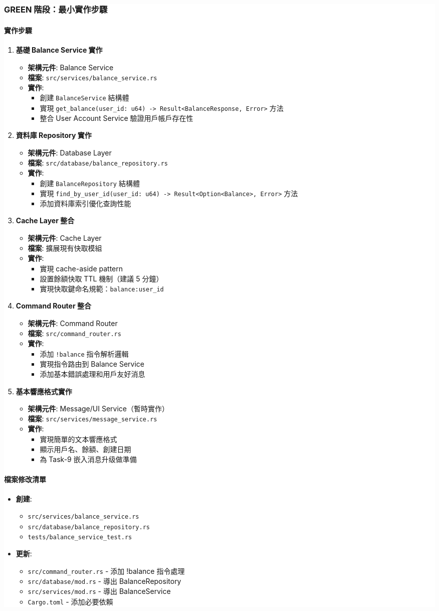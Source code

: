 ### GREEN 階段：最小實作步驟

#### 實作步驟

1. **基礎 Balance Service 實作**
   - **架構元件**: Balance Service
   - **檔案**: `src/services/balance_service.rs`
   - **實作**:
     - 創建 `BalanceService` 結構體
     - 實現 `get_balance(user_id: u64) -> Result<BalanceResponse, Error>` 方法
     - 整合 User Account Service 驗證用戶帳戶存在性

2. **資料庫 Repository 實作**
   - **架構元件**: Database Layer
   - **檔案**: `src/database/balance_repository.rs`
   - **實作**:
     - 創建 `BalanceRepository` 結構體
     - 實現 `find_by_user_id(user_id: u64) -> Result<Option<Balance>, Error>` 方法
     - 添加資料庫索引優化查詢性能

3. **Cache Layer 整合**
   - **架構元件**: Cache Layer
   - **檔案**: 擴展現有快取模組
   - **實作**:
     - 實現 cache-aside pattern
     - 設置餘額快取 TTL 機制（建議 5 分鐘）
     - 實現快取鍵命名規範：`balance:user_id`

4. **Command Router 整合**
   - **架構元件**: Command Router
   - **檔案**: `src/command_router.rs`
   - **實作**:
     - 添加 `!balance` 指令解析邏輯
     - 實現指令路由到 Balance Service
     - 添加基本錯誤處理和用戶友好消息

5. **基本響應格式實作**
   - **架構元件**: Message/UI Service（暫時實作）
   - **檔案**: `src/services/message_service.rs`
   - **實作**:
     - 實現簡單的文本響應格式
     - 顯示用戶名、餘額、創建日期
     - 為 Task-9 嵌入消息升级做準備

#### 檔案修改清單

- **創建**:
  - `src/services/balance_service.rs`
  - `src/database/balance_repository.rs`
  - `tests/balance_service_test.rs`

- **更新**:
  - `src/command_router.rs` - 添加 !balance 指令處理
  - `src/database/mod.rs` - 導出 BalanceRepository
  - `src/services/mod.rs` - 導出 BalanceService
  - `Cargo.toml` - 添加必要依賴
